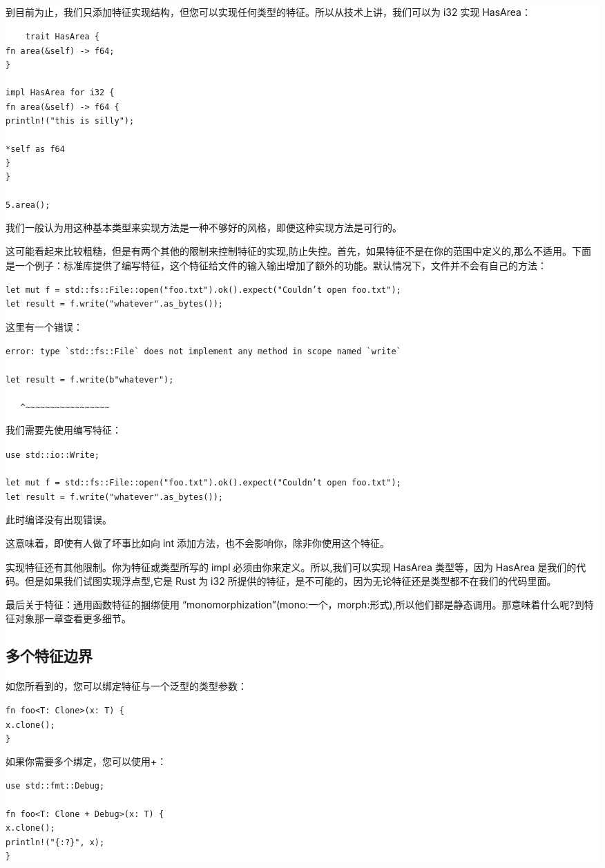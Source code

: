 到目前为止，我们只添加特征实现结构，但您可以实现任何类型的特征。所以从技术上讲，我们可以为 i32 实现 HasArea：
    
        trait HasArea {
    fn area(&self) -> f64;
    }
    
    impl HasArea for i32 {
    fn area(&self) -> f64 {
    println!("this is silly");
    
    *self as f64
    }
    }
    
    5.area();

我们一般认为用这种基本类型来实现方法是一种不够好的风格，即便这种实现方法是可行的。

这可能看起来比较粗糙，但是有两个其他的限制来控制特征的实现,防止失控。首先，如果特征不是在你的范围中定义的,那么不适用。下面是一个例子：标准库提供了编写特征，这个特征给文件的输入输出增加了额外的功能。默认情况下，文件并不会有自己的方法：

    let mut f = std::fs::File::open("foo.txt").ok().expect("Couldn’t open foo.txt");
    let result = f.write("whatever".as_bytes());

这里有一个错误：

    error: type `std::fs::File` does not implement any method in scope named `write`
    
    let result = f.write(b"whatever");

       ^~~~~~~~~~~~~~~~~~

我们需要先使用编写特征：

    use std::io::Write;
    
    let mut f = std::fs::File::open("foo.txt").ok().expect("Couldn’t open foo.txt");
    let result = f.write("whatever".as_bytes());

此时编译没有出现错误。

这意味着，即使有人做了坏事比如向 int 添加方法，也不会影响你，除非你使用这个特征。

实现特征还有其他限制。你为特征或类型所写的 impl 必须由你来定义。所以,我们可以实现 HasArea 类型等，因为 HasArea 是我们的代码。但是如果我们试图实现浮点型,它是 Rust 为 i32 所提供的特征，是不可能的，因为无论特征还是类型都不在我们的代码里面。

最后关于特征：通用函数特征的捆绑使用 “monomorphization”(mono:一个，morph:形式),所以他们都是静态调用。那意味着什么呢?到特征对象那一章查看更多细节。

## 多个特征边界

如您所看到的，您可以绑定特征与一个泛型的类型参数：

    fn foo<T: Clone>(x: T) {
    x.clone();
    }

如果你需要多个绑定，您可以使用+：

    use std::fmt::Debug;
    
    fn foo<T: Clone + Debug>(x: T) {
    x.clone();
    println!("{:?}", x);
    }
    
